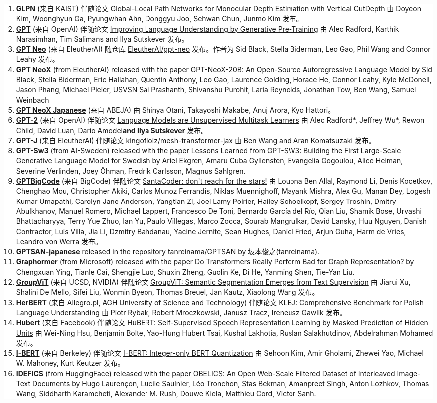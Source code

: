 1. **[GLPN](https://huggingface.co/docs/transformers/model_doc/glpn)** (来自 KAIST) 伴随论文 [Global-Local Path Networks for Monocular Depth Estimation with Vertical CutDepth](https://arxiv.org/abs/2201.07436) 由 Doyeon Kim, Woonghyun Ga, Pyungwhan Ahn, Donggyu Joo, Sehwan Chun, Junmo Kim 发布。
1. **[GPT](https://huggingface.co/docs/transformers/model_doc/openai-gpt)** (来自 OpenAI) 伴随论文 [Improving Language Understanding by Generative Pre-Training](https://blog.openai.com/language-unsupervised/) 由 Alec Radford, Karthik Narasimhan, Tim Salimans and Ilya Sutskever 发布。
1. **[GPT Neo](https://huggingface.co/docs/transformers/model_doc/gpt_neo)** (来自 EleutherAI) 随仓库 [EleutherAI/gpt-neo](https://github.com/EleutherAI/gpt-neo) 发布。作者为 Sid Black, Stella Biderman, Leo Gao, Phil Wang and Connor Leahy 发布。
1. **[GPT NeoX](https://huggingface.co/docs/transformers/model_doc/gpt_neox)** (from EleutherAI) released with the paper [GPT-NeoX-20B: An Open-Source Autoregressive Language Model](https://arxiv.org/abs/2204.06745) by Sid Black, Stella Biderman, Eric Hallahan, Quentin Anthony, Leo Gao, Laurence Golding, Horace He, Connor Leahy, Kyle McDonell, Jason Phang, Michael Pieler, USVSN Sai Prashanth, Shivanshu Purohit, Laria Reynolds, Jonathan Tow, Ben Wang, Samuel Weinbach
1. **[GPT NeoX Japanese](https://huggingface.co/docs/transformers/model_doc/gpt_neox_japanese)** (来自 ABEJA) 由 Shinya Otani, Takayoshi Makabe, Anuj Arora, Kyo Hattori。
1. **[GPT-2](https://huggingface.co/docs/transformers/model_doc/gpt2)** (来自 OpenAI) 伴随论文 [Language Models are Unsupervised Multitask Learners](https://blog.openai.com/better-language-models/) 由 Alec Radford*, Jeffrey Wu*, Rewon Child, David Luan, Dario Amodei**and Ilya Sutskever** 发布。
1. **[GPT-J](https://huggingface.co/docs/transformers/model_doc/gptj)** (来自 EleutherAI) 伴随论文 [kingoflolz/mesh-transformer-jax](https://github.com/kingoflolz/mesh-transformer-jax/) 由 Ben Wang and Aran Komatsuzaki 发布。
1. **[GPT-Sw3](https://huggingface.co/docs/transformers/model_doc/gpt-sw3)** (from AI-Sweden) released with the paper [Lessons Learned from GPT-SW3: Building the First Large-Scale Generative Language Model for Swedish](http://www.lrec-conf.org/proceedings/lrec2022/pdf/2022.lrec-1.376.pdf) by Ariel Ekgren, Amaru Cuba Gyllensten, Evangelia Gogoulou, Alice Heiman, Severine Verlinden, Joey Öhman, Fredrik Carlsson, Magnus Sahlgren.
1. **[GPTBigCode](https://huggingface.co/docs/transformers/model_doc/gpt_bigcode)** (来自 BigCode) 伴随论文 [SantaCoder: don't reach for the stars!](https://arxiv.org/abs/2301.03988) 由 Loubna Ben Allal, Raymond Li, Denis Kocetkov, Chenghao Mou, Christopher Akiki, Carlos Munoz Ferrandis, Niklas Muennighoff, Mayank Mishra, Alex Gu, Manan Dey, Logesh Kumar Umapathi, Carolyn Jane Anderson, Yangtian Zi, Joel Lamy Poirier, Hailey Schoelkopf, Sergey Troshin, Dmitry Abulkhanov, Manuel Romero, Michael Lappert, Francesco De Toni, Bernardo García del Río, Qian Liu, Shamik Bose, Urvashi Bhattacharyya, Terry Yue Zhuo, Ian Yu, Paulo Villegas, Marco Zocca, Sourab Mangrulkar, David Lansky, Huu Nguyen, Danish Contractor, Luis Villa, Jia Li, Dzmitry Bahdanau, Yacine Jernite, Sean Hughes, Daniel Fried, Arjun Guha, Harm de Vries, Leandro von Werra 发布。
1. **[GPTSAN-japanese](https://huggingface.co/docs/transformers/model_doc/gptsan-japanese)** released in the repository [tanreinama/GPTSAN](https://github.com/tanreinama/GPTSAN/blob/main/report/model.md) by 坂本俊之(tanreinama).
1. **[Graphormer](https://huggingface.co/docs/transformers/model_doc/graphormer)** (from Microsoft) released with the paper [Do Transformers Really Perform Bad for Graph Representation?](https://arxiv.org/abs/2106.05234) by Chengxuan Ying, Tianle Cai, Shengjie Luo, Shuxin Zheng, Guolin Ke, Di He, Yanming Shen, Tie-Yan Liu.
1. **[GroupViT](https://huggingface.co/docs/transformers/model_doc/groupvit)** (来自 UCSD, NVIDIA) 伴随论文 [GroupViT: Semantic Segmentation Emerges from Text Supervision](https://arxiv.org/abs/2202.11094) 由 Jiarui Xu, Shalini De Mello, Sifei Liu, Wonmin Byeon, Thomas Breuel, Jan Kautz, Xiaolong Wang 发布。
1. **[HerBERT](https://huggingface.co/docs/transformers/model_doc/herbert)** (来自 Allegro.pl, AGH University of Science and Technology) 伴随论文 [KLEJ: Comprehensive Benchmark for Polish Language Understanding](https://www.aclweb.org/anthology/2020.acl-main.111.pdf) 由 Piotr Rybak, Robert Mroczkowski, Janusz Tracz, Ireneusz Gawlik 发布。
1. **[Hubert](https://huggingface.co/docs/transformers/model_doc/hubert)** (来自 Facebook) 伴随论文 [HuBERT: Self-Supervised Speech Representation Learning by Masked Prediction of Hidden Units](https://arxiv.org/abs/2106.07447) 由 Wei-Ning Hsu, Benjamin Bolte, Yao-Hung Hubert Tsai, Kushal Lakhotia, Ruslan Salakhutdinov, Abdelrahman Mohamed 发布。
1. **[I-BERT](https://huggingface.co/docs/transformers/model_doc/ibert)** (来自 Berkeley) 伴随论文 [I-BERT: Integer-only BERT Quantization](https://arxiv.org/abs/2101.01321) 由 Sehoon Kim, Amir Gholami, Zhewei Yao, Michael W. Mahoney, Kurt Keutzer 发布。
1. **[IDEFICS](https://huggingface.co/docs/transformers/model_doc/idefics)** (from HuggingFace) released with the paper [OBELICS: An Open Web-Scale Filtered Dataset of Interleaved Image-Text Documents](https://huggingface.co/papers/2306.16527) by Hugo Laurençon, Lucile Saulnier, Léo Tronchon, Stas Bekman, Amanpreet Singh, Anton Lozhkov, Thomas Wang, Siddharth Karamcheti, Alexander M. Rush, Douwe Kiela, Matthieu Cord, Victor Sanh. 